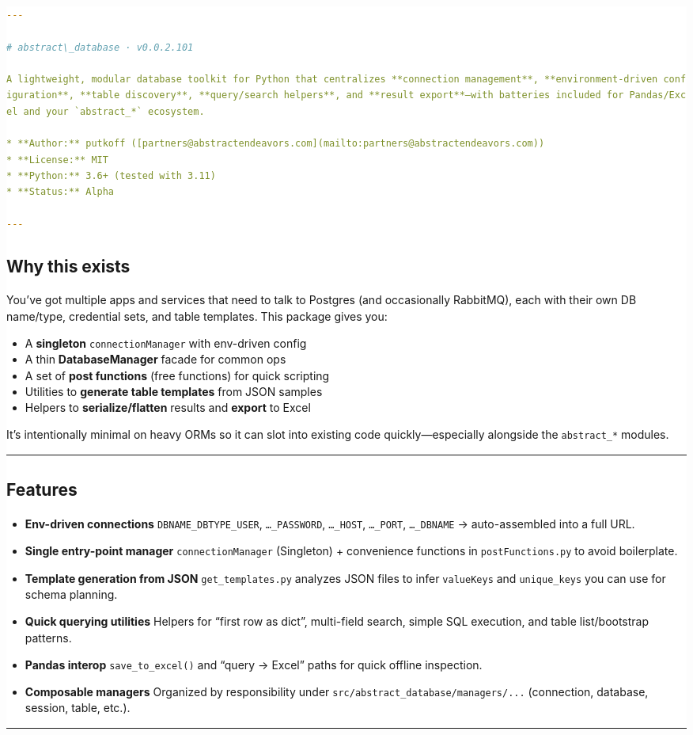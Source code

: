 ```yaml
---

# abstract\_database · v0.0.2.101

A lightweight, modular database toolkit for Python that centralizes **connection management**, **environment-driven configuration**, **table discovery**, **query/search helpers**, and **result export**—with batteries included for Pandas/Excel and your `abstract_*` ecosystem.

* **Author:** putkoff ([partners@abstractendeavors.com](mailto:partners@abstractendeavors.com))
* **License:** MIT
* **Python:** 3.6+ (tested with 3.11)
* **Status:** Alpha

---
```


## Why this exists

You’ve got multiple apps and services that need to talk to Postgres (and occasionally RabbitMQ), each with their own DB name/type, credential sets, and table templates. This package gives you:

* A **singleton** `connectionManager` with env-driven config
* A thin **DatabaseManager** facade for common ops
* A set of **post functions** (free functions) for quick scripting
* Utilities to **generate table templates** from JSON samples
* Helpers to **serialize/flatten** results and **export** to Excel

It’s intentionally minimal on heavy ORMs so it can slot into existing code quickly—especially alongside the `abstract_*` modules.

---

## Features

* **Env-driven connections**
  `DBNAME_DBTYPE_USER`, `…_PASSWORD`, `…_HOST`, `…_PORT`, `…_DBNAME` → auto-assembled into a full URL.

* **Single entry-point manager**
  `connectionManager` (Singleton) + convenience functions in `postFunctions.py` to avoid boilerplate.

* **Template generation from JSON**
  `get_templates.py` analyzes JSON files to infer `valueKeys` and `unique_keys` you can use for schema planning.

* **Quick querying utilities**
  Helpers for “first row as dict”, multi-field search, simple SQL execution, and table list/bootstrap patterns.

* **Pandas interop**
  `save_to_excel()` and “query → Excel” paths for quick offline inspection.

* **Composable managers**
  Organized by responsibility under `src/abstract_database/managers/...` (connection, database, session, table, etc.).

---